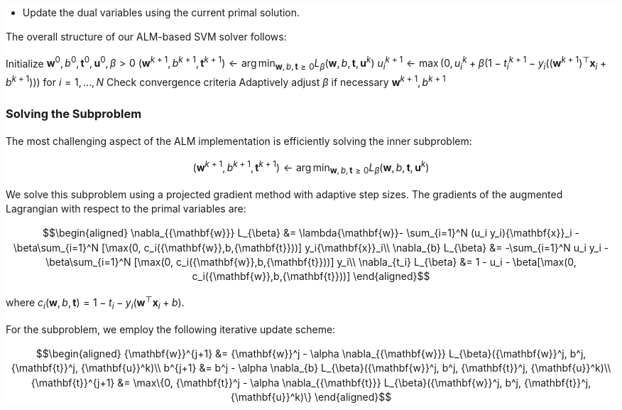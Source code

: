 - Update the dual variables using the current primal solution.

The overall structure of our ALM-based SVM solver follows:

<div class="algorithm">

<div class="algorithmic">

Initialize
$`{\mathbf{w}}^0, b^0, {\mathbf{t}}^0, {\mathbf{u}}^0, \beta > 0`$
$`({\mathbf{w}}^{k+1}, b^{k+1}, {\mathbf{t}}^{k+1}) \leftarrow \mathop{\mathrm{arg\,min}}_{{\mathbf{w}}, b, {\mathbf{t}}\geq 0} L_{\beta}({\mathbf{w}}, b, {\mathbf{t}}, {\mathbf{u}}^k)`$
$`u_i^{k+1} \leftarrow \max(0, u_i^k + \beta(1-t_i^{k+1}-y_i(({\mathbf{w}}^{k+1})^\top{\mathbf{x}}_i+b^{k+1})))`$
for $`i = 1,\ldots,N`$ Check convergence criteria Adaptively adjust
$`\beta`$ if necessary $`{\mathbf{w}}^{k+1}, b^{k+1}`$

</div>

</div>

### Solving the Subproblem

The most challenging aspect of the ALM implementation is efficiently
solving the inner subproblem:
``` math
({\mathbf{w}}^{k+1}, b^{k+1}, {\mathbf{t}}^{k+1}) \leftarrow \mathop{\mathrm{arg\,min}}_{{\mathbf{w}}, b, {\mathbf{t}}\geq 0} L_{\beta}({\mathbf{w}}, b, {\mathbf{t}}, {\mathbf{u}}^k)
```

We solve this subproblem using a projected gradient method with adaptive
step sizes. The gradients of the augmented Lagrangian with respect to
the primal variables are:

``` math
\begin{aligned}
\nabla_{{\mathbf{w}}} L_{\beta} &= \lambda{\mathbf{w}}- \sum_{i=1}^N (u_i y_i){\mathbf{x}}_i - \beta\sum_{i=1}^N [\max(0, c_i({\mathbf{w}},b,{\mathbf{t}}))] y_i{\mathbf{x}}_i\\
\nabla_{b} L_{\beta} &= -\sum_{i=1}^N u_i y_i - \beta\sum_{i=1}^N [\max(0, c_i({\mathbf{w}},b,{\mathbf{t}}))] y_i\\
\nabla_{t_i} L_{\beta} &= 1 - u_i - \beta[\max(0, c_i({\mathbf{w}},b,{\mathbf{t}}))]
\end{aligned}
```

where
$`c_i({\mathbf{w}},b,{\mathbf{t}}) = 1-t_i-y_i({\mathbf{w}}^\top{\mathbf{x}}_i+b)`$.

For the subproblem, we employ the following iterative update scheme:
``` math
\begin{aligned}
{\mathbf{w}}^{j+1} &= {\mathbf{w}}^j - \alpha \nabla_{{\mathbf{w}}} L_{\beta}({\mathbf{w}}^j, b^j, {\mathbf{t}}^j, {\mathbf{u}}^k)\\
b^{j+1} &= b^j - \alpha \nabla_{b} L_{\beta}({\mathbf{w}}^j, b^j, {\mathbf{t}}^j, {\mathbf{u}}^k)\\
{\mathbf{t}}^{j+1} &= \max\{0, {\mathbf{t}}^j - \alpha \nabla_{{\mathbf{t}}} L_{\beta}({\mathbf{w}}^j, b^j, {\mathbf{t}}^j, {\mathbf{u}}^k)\}
\end{aligned}
```
